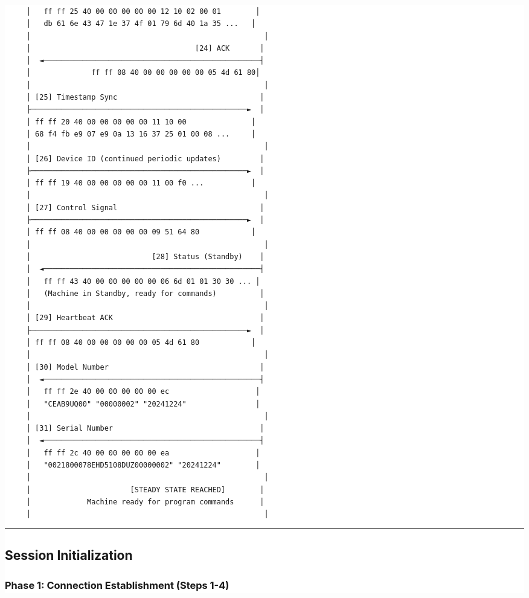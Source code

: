 ```
     │   ff ff 25 40 00 00 00 00 00 12 10 02 00 01        │
     │   db 61 6e 43 47 1e 37 4f 01 79 6d 40 1a 35 ...   │
     │                                                      │
     │                                      [24] ACK       │
     │  ◄──────────────────────────────────────────────────┤
     │              ff ff 08 40 00 00 00 00 00 05 4d 61 80│
     │                                                      │
     │ [25] Timestamp Sync                                 │
     ├──────────────────────────────────────────────────►  │
     │ ff ff 20 40 00 00 00 00 00 11 10 00               │
     │ 68 f4 fb e9 07 e9 0a 13 16 37 25 01 00 08 ...     │
     │                                                      │
     │ [26] Device ID (continued periodic updates)         │
     ├──────────────────────────────────────────────────►  │
     │ ff ff 19 40 00 00 00 00 00 11 00 f0 ...           │
     │                                                      │
     │ [27] Control Signal                                 │
     ├──────────────────────────────────────────────────►  │
     │ ff ff 08 40 00 00 00 00 00 09 51 64 80            │
     │                                                      │
     │                            [28] Status (Standby)    │
     │  ◄──────────────────────────────────────────────────┤
     │   ff ff 43 40 00 00 00 00 00 06 6d 01 01 30 30 ... │
     │   (Machine in Standby, ready for commands)          │
     │                                                      │
     │ [29] Heartbeat ACK                                  │
     ├──────────────────────────────────────────────────►  │
     │ ff ff 08 40 00 00 00 00 00 05 4d 61 80            │
     │                                                      │
     │ [30] Model Number                                   │
     │  ◄──────────────────────────────────────────────────┤
     │   ff ff 2e 40 00 00 00 00 00 ec                    │
     │   "CEAB9UQ00" "00000002" "20241224"                │
     │                                                      │
     │ [31] Serial Number                                  │
     │  ◄──────────────────────────────────────────────────┤
     │   ff ff 2c 40 00 00 00 00 00 ea                    │
     │   "0021800078EHD5108DUZ00000002" "20241224"        │
     │                                                      │
     │                       [STEADY STATE REACHED]        │
     │             Machine ready for program commands      │
     │                                                      │
```

---

## Session Initialization

### Phase 1: Connection Establishment (Steps 1-4)

